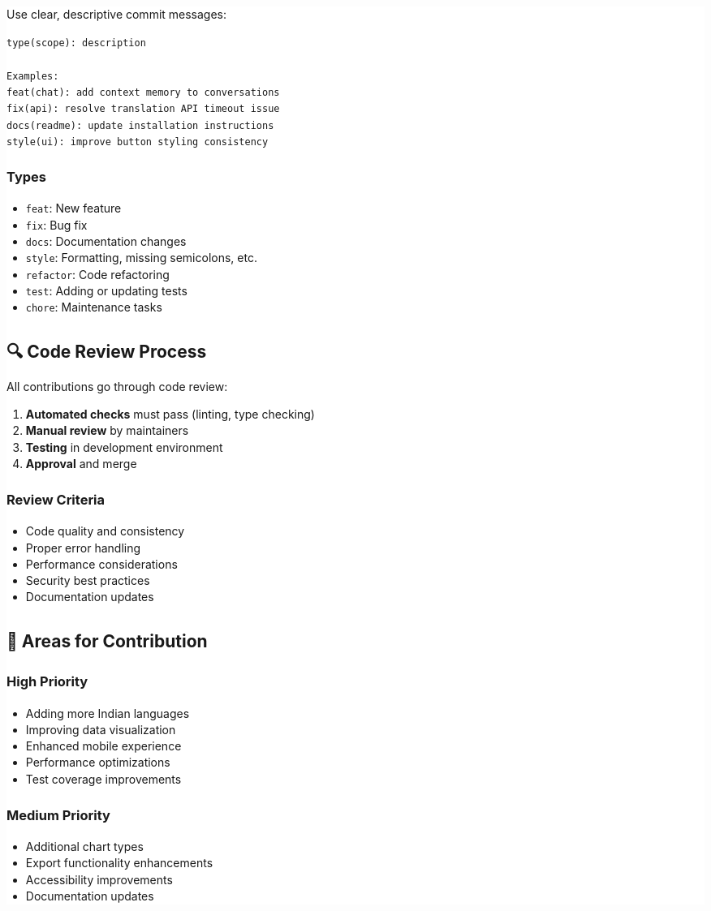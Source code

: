Use clear, descriptive commit messages:

```
type(scope): description

Examples:
feat(chat): add context memory to conversations
fix(api): resolve translation API timeout issue
docs(readme): update installation instructions
style(ui): improve button styling consistency
```

### Types
- `feat`: New feature
- `fix`: Bug fix
- `docs`: Documentation changes
- `style`: Formatting, missing semicolons, etc.
- `refactor`: Code refactoring
- `test`: Adding or updating tests
- `chore`: Maintenance tasks

## 🔍 Code Review Process

All contributions go through code review:

1. **Automated checks** must pass (linting, type checking)
2. **Manual review** by maintainers
3. **Testing** in development environment
4. **Approval** and merge

### Review Criteria
- Code quality and consistency
- Proper error handling
- Performance considerations
- Security best practices
- Documentation updates

## 🌟 Areas for Contribution

### High Priority
- Adding more Indian languages
- Improving data visualization
- Enhanced mobile experience
- Performance optimizations
- Test coverage improvements

### Medium Priority
- Additional chart types
- Export functionality enhancements
- Accessibility improvements
- Documentation updates

